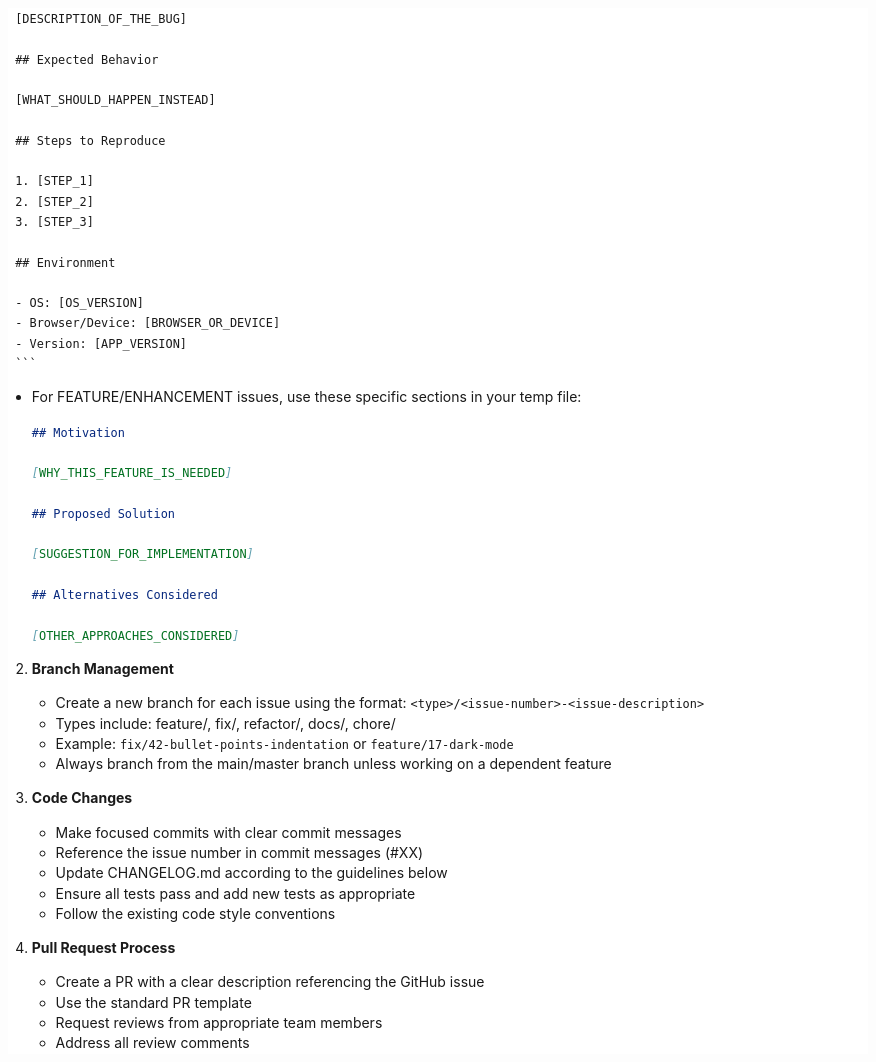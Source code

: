      [DESCRIPTION_OF_THE_BUG]
     
     ## Expected Behavior
     
     [WHAT_SHOULD_HAPPEN_INSTEAD]
     
     ## Steps to Reproduce
     
     1. [STEP_1]
     2. [STEP_2]
     3. [STEP_3]
     
     ## Environment
     
     - OS: [OS_VERSION]
     - Browser/Device: [BROWSER_OR_DEVICE]
     - Version: [APP_VERSION]
     ```

   - For FEATURE/ENHANCEMENT issues, use these specific sections in your temp file:
     ```markdown
     ## Motivation
     
     [WHY_THIS_FEATURE_IS_NEEDED]
     
     ## Proposed Solution
     
     [SUGGESTION_FOR_IMPLEMENTATION]
     
     ## Alternatives Considered
     
     [OTHER_APPROACHES_CONSIDERED]
     ```

2. **Branch Management**
   - Create a new branch for each issue using the format: `<type>/<issue-number>-<issue-description>`
   - Types include: feature/, fix/, refactor/, docs/, chore/
   - Example: `fix/42-bullet-points-indentation` or `feature/17-dark-mode`
   - Always branch from the main/master branch unless working on a dependent feature

3. **Code Changes**
   - Make focused commits with clear commit messages
   - Reference the issue number in commit messages (#XX)
   - Update CHANGELOG.md according to the guidelines below
   - Ensure all tests pass and add new tests as appropriate
   - Follow the existing code style conventions

4. **Pull Request Process**
   - Create a PR with a clear description referencing the GitHub issue
   - Use the standard PR template
   - Request reviews from appropriate team members
   - Address all review comments
